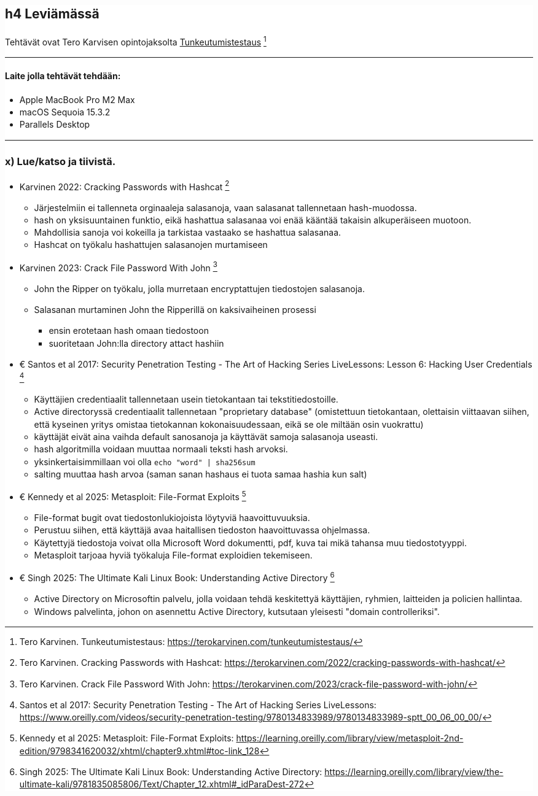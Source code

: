 ## h4 Leviämässä

Tehtävät ovat Tero Karvisen opintojaksolta [Tunkeutumistestaus](https://terokarvinen.com/tunkeutumistestaus/) [^1]

---

#### Laite jolla tehtävät tehdään:

- Apple MacBook Pro M2 Max
- macOS Sequoia 15.3.2
- Parallels Desktop

---

### x) Lue/katso ja tiivistä.

- Karvinen 2022: Cracking Passwords with Hashcat [^2]

    - Järjestelmiin ei tallenneta orginaaleja salasanoja, vaan salasanat tallennetaan hash-muodossa.
    - hash on yksisuuntainen funktio, eikä hashattua salasanaa voi enää kääntää takaisin alkuperäiseen muotoon. 
    - Mahdollisia sanoja voi kokeilla ja tarkistaa vastaako se hashattua salasanaa. 
    - Hashcat on työkalu hashattujen salasanojen murtamiseen

- Karvinen 2023: Crack File Password With John [^6]

  - John the Ripper on työkalu, jolla murretaan encryptattujen tiedostojen salasanoja.
  - Salasanan murtaminen John the Ripperillä on kaksivaiheinen prosessi

    - ensin erotetaan hash omaan tiedostoon 
    - suoritetaan John:lla directory attact hashiin

- € Santos et al 2017: Security Penetration Testing - The Art of Hacking Series LiveLessons: Lesson 6: Hacking User Credentials [^9]

  - Käyttäjien credentiaalit tallennetaan usein tietokantaan tai tekstitiedostoille.
  - Active directoryssä credentiaalit tallennetaan "proprietary database" (omistettuun tietokantaan, olettaisin viittaavan siihen, että kyseinen yritys omistaa tietokannan kokonaisuudessaan, eikä se ole miltään osin vuokrattu)
  - käyttäjät eivät aina vaihda default sanosanoja ja käyttävät samoja salasanoja useasti.
  - hash algoritmilla voidaan muuttaa normaali teksti hash arvoksi. 
  - yksinkertaisimmillaan voi olla `echo "word" | sha256sum`
  - salting muuttaa hash arvoa (saman sanan hashaus ei tuota samaa hashia kun salt)

- € Kennedy et al 2025: Metasploit: File-Format Exploits [^10]

  - File-format bugit ovat tiedostonlukiojoista löytyviä haavoittuvuuksia.
  - Perustuu siihen, että käyttäjä avaa haitallisen tiedoston haavoittuvassa ohjelmassa. 
  - Käytettyjä tiedostoja voivat olla Microsoft Word dokumentti, pdf, kuva tai mikä tahansa muu tiedostotyyppi. 
  - Metasploit tarjoaa hyviä työkaluja File-format exploidien tekemiseen.

- € Singh 2025: The Ultimate Kali Linux Book: Understanding Active Directory [^11]

  - Active Directory on Microsoftin palvelu, jolla voidaan tehdä keskitettyä käyttäjien, ryhmien, laitteiden ja policien hallintaa.
  - Windows palvelinta, johon on asennettu Active Directory, kutsutaan yleisesti "domain controlleriksi".


[^1]: Tero Karvinen. Tunkeutumistestaus: https://terokarvinen.com/tunkeutumistestaus/
[^2]: Tero Karvinen. Cracking Passwords with Hashcat: https://terokarvinen.com/2022/cracking-passwords-with-hashcat/
[^3]: man tar
[^4]: man hashid
[^5]: hashcat. Example hashes: https://hashcat.net/wiki/doku.php?id=example_hashes
[^6]: Tero Karvinen. Crack File Password With John: https://terokarvinen.com/2023/crack-file-password-with-john/
[^7]: Stack Exchange. Best way to encrypt a file with just password (no keypairs) that is easily usable/decryptable on both Linux and macOS?: https://unix.stackexchange.com/questions/749766/best-way-to-encrypt-a-file-with-just-password-no-keypairs-that-is-easily-usabl
[^8]: man gpg
[^9]: Santos et al 2017: Security Penetration Testing - The Art of Hacking Series LiveLessons: https://www.oreilly.com/videos/security-penetration-testing/9780134833989/9780134833989-sptt_00_06_00_00/
[^10]: Kennedy et al 2025: Metasploit: File-Format Exploits: https://learning.oreilly.com/library/view/metasploit-2nd-edition/9798341620032/xhtml/chapter9.xhtml#toc-link_128
[^11]: Singh 2025: The Ultimate Kali Linux Book: Understanding Active Directory: https://learning.oreilly.com/library/view/the-ultimate-kali/9781835085806/Text/Chapter_12.xhtml#_idParaDest-272
[^12]: Kennedy et al 2025: Metasploit: https://learning.oreilly.com/library/view/metasploit-2nd-edition/9798341620032/xhtml/chapter6.xhtml#toc-link_85
[^13]: Jobin J. How to Set Up a File Download Server on Ubuntu with Apache: https://medium.com/@techworldthink/how-to-set-up-a-file-download-server-on-ubuntu-with-apache-c35bc03eb218
[^14]: pentestTV. MSFvenom Demystified: Unlocking the Power of Exploit Shellcode: https://www.youtube.com/watch?v=ROBLGTEqUBQ
[^15]: Occupytheweb. Getting Started Becoming a Master Hacker. https://www.amazon.com/Getting-Started-Becoming-Master-Hacker/dp/1711729299
[^16]: man msfvenom